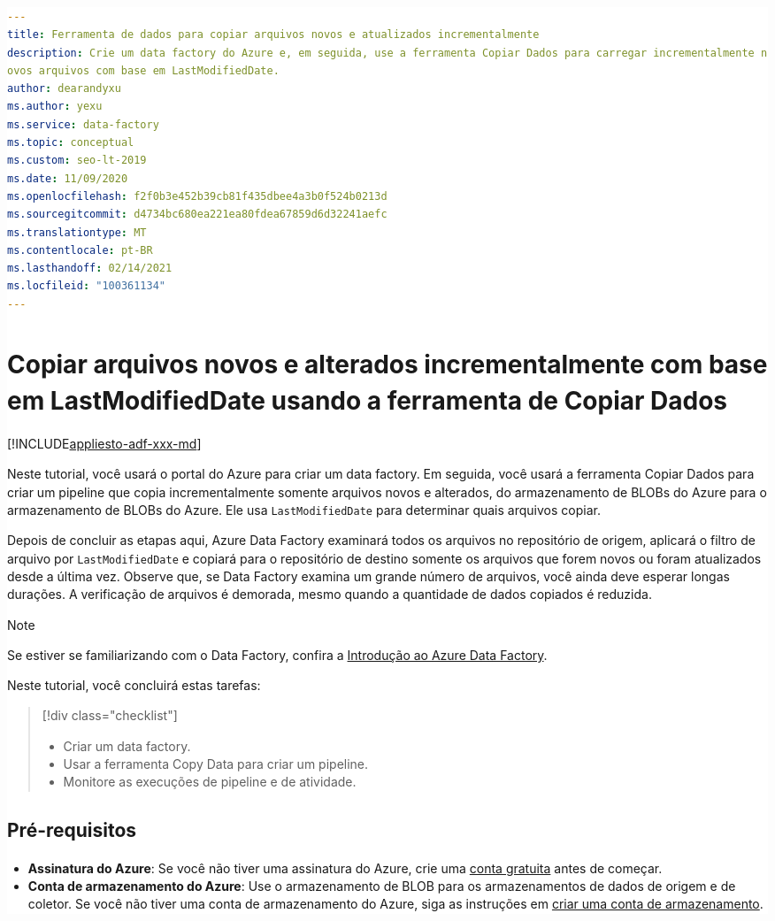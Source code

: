 ```yaml
---
title: Ferramenta de dados para copiar arquivos novos e atualizados incrementalmente
description: Crie um data factory do Azure e, em seguida, use a ferramenta Copiar Dados para carregar incrementalmente novos arquivos com base em LastModifiedDate.
author: dearandyxu
ms.author: yexu
ms.service: data-factory
ms.topic: conceptual
ms.custom: seo-lt-2019
ms.date: 11/09/2020
ms.openlocfilehash: f2f0b3e452b39cb81f435dbee4a3b0f524b0213d
ms.sourcegitcommit: d4734bc680ea221ea80fdea67859d6d32241aefc
ms.translationtype: MT
ms.contentlocale: pt-BR
ms.lasthandoff: 02/14/2021
ms.locfileid: "100361134"
---
```

# <a name="incrementally-copy-new-and-changed-files-based-on-lastmodifieddate-by-using-the-copy-data-tool"></a>Copiar arquivos novos e alterados incrementalmente com base em LastModifiedDate usando a ferramenta de Copiar Dados

[!INCLUDE[appliesto-adf-xxx-md](includes/appliesto-adf-xxx-md.md)]

Neste tutorial, você usará o portal do Azure para criar um data factory. Em seguida, você usará a ferramenta Copiar Dados para criar um pipeline que copia incrementalmente somente arquivos novos e alterados, do armazenamento de BLOBs do Azure para o armazenamento de BLOBs do Azure. Ele usa `LastModifiedDate` para determinar quais arquivos copiar.

Depois de concluir as etapas aqui, Azure Data Factory examinará todos os arquivos no repositório de origem, aplicará o filtro de arquivo por `LastModifiedDate` e copiará para o repositório de destino somente os arquivos que forem novos ou foram atualizados desde a última vez. Observe que, se Data Factory examina um grande número de arquivos, você ainda deve esperar longas durações. A verificação de arquivos é demorada, mesmo quando a quantidade de dados copiados é reduzida.

> [!NOTE]
> Se estiver se familiarizando com o Data Factory, confira a [Introdução ao Azure Data Factory](introduction.md).

Neste tutorial, você concluirá estas tarefas:

> [!div class="checklist"]
> * Criar um data factory.
> * Usar a ferramenta Copy Data para criar um pipeline.
> * Monitore as execuções de pipeline e de atividade.

## <a name="prerequisites"></a>Pré-requisitos

* **Assinatura do Azure**: Se você não tiver uma assinatura do Azure, crie uma [conta gratuita](https://azure.microsoft.com/free/) antes de começar.
* **Conta de armazenamento do Azure**: Use o armazenamento de BLOB para os armazenamentos de dados de origem e de coletor. Se você não tiver uma conta de armazenamento do Azure, siga as instruções em [criar uma conta de armazenamento](../storage/common/storage-account-create.md).
